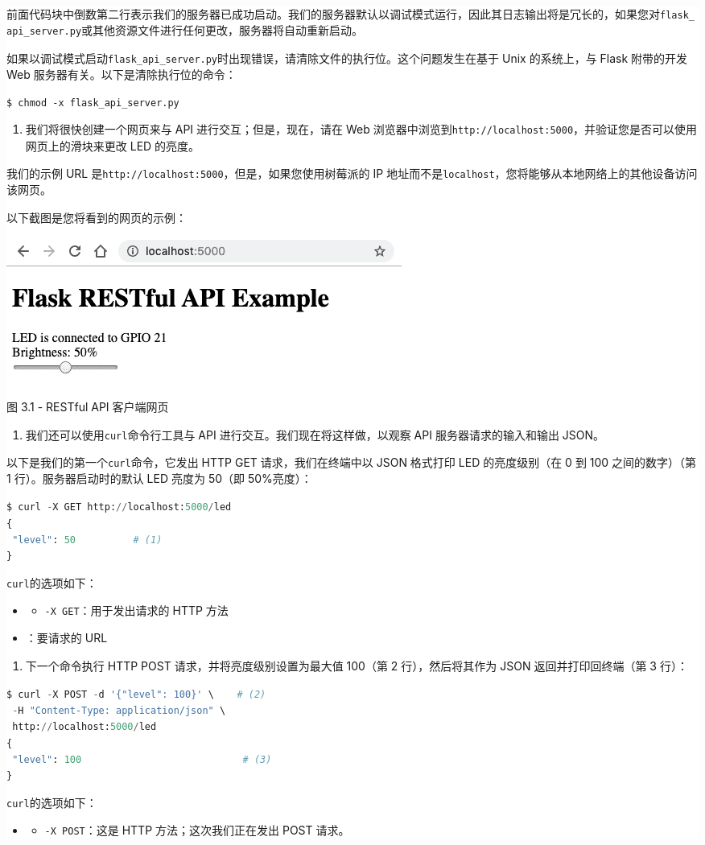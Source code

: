 前面代码块中倒数第二行表示我们的服务器已成功启动。我们的服务器默认以调试模式运行，因此其日志输出将是冗长的，如果您对`flask_api_server.py`或其他资源文件进行任何更改，服务器将自动重新启动。

如果以调试模式启动`flask_api_server.py`时出现错误，请清除文件的执行位。这个问题发生在基于 Unix 的系统上，与 Flask 附带的开发 Web 服务器有关。以下是清除执行位的命令：

`$ chmod -x flask_api_server.py`

1.  我们将很快创建一个网页来与 API 进行交互；但是，现在，请在 Web 浏览器中浏览到`http://localhost:5000`，并验证您是否可以使用网页上的滑块来更改 LED 的亮度。

我们的示例 URL 是`http://localhost:5000`，但是，如果您使用树莓派的 IP 地址而不是`localhost`，您将能够从本地网络上的其他设备访问该网页。

以下截图是您将看到的网页的示例：

![](img/85cbd2b2-6946-4b27-af76-cf53623950e7.png)

图 3.1 - RESTful API 客户端网页

1.  我们还可以使用`curl`命令行工具与 API 进行交互。我们现在将这样做，以观察 API 服务器请求的输入和输出 JSON。

以下是我们的第一个`curl`命令，它发出 HTTP GET 请求，我们在终端中以 JSON 格式打印 LED 的亮度级别（在 0 到 100 之间的数字）（第 1 行）。服务器启动时的默认 LED 亮度为 50（即 50%亮度）：

```py
$ curl -X GET http://localhost:5000/led
{
 "level": 50          # (1)
}  
```

`curl`的选项如下：

+   +   `-X GET`：用于发出请求的 HTTP 方法

+   **<url>**：要请求的 URL

1.  下一个命令执行 HTTP POST 请求，并将亮度级别设置为最大值 100（第 2 行），然后将其作为 JSON 返回并打印回终端（第 3 行）：

```py
$ curl -X POST -d '{"level": 100}' \    # (2) 
 -H "Content-Type: application/json" \
 http://localhost:5000/led
{
 "level": 100                            # (3)
}
```

`curl`的选项如下：

+   +   `-X POST`：这是 HTTP 方法；这次我们正在发出 POST 请求。
